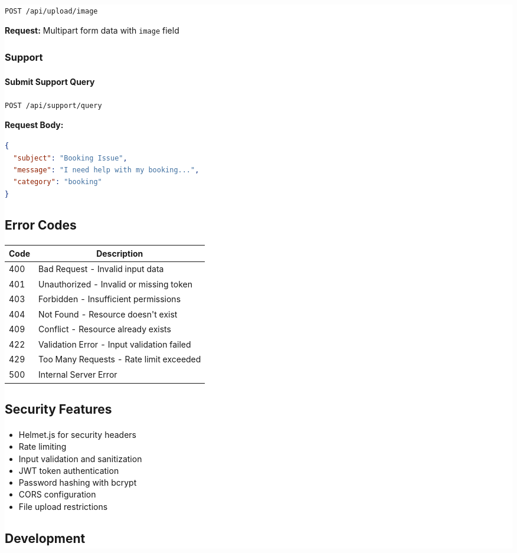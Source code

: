 ```http
POST /api/upload/image
```

**Request:** Multipart form data with `image` field

### Support

#### Submit Support Query

```http
POST /api/support/query
```

**Request Body:**

```json
{
  "subject": "Booking Issue",
  "message": "I need help with my booking...",
  "category": "booking"
}
```

## Error Codes

| Code | Description                                |
| ---- | ------------------------------------------ |
| 400  | Bad Request - Invalid input data           |
| 401  | Unauthorized - Invalid or missing token    |
| 403  | Forbidden - Insufficient permissions       |
| 404  | Not Found - Resource doesn't exist         |
| 409  | Conflict - Resource already exists         |
| 422  | Validation Error - Input validation failed |
| 429  | Too Many Requests - Rate limit exceeded    |
| 500  | Internal Server Error                      |

## Security Features

- Helmet.js for security headers
- Rate limiting
- Input validation and sanitization
- JWT token authentication
- Password hashing with bcrypt
- CORS configuration
- File upload restrictions

## Development
